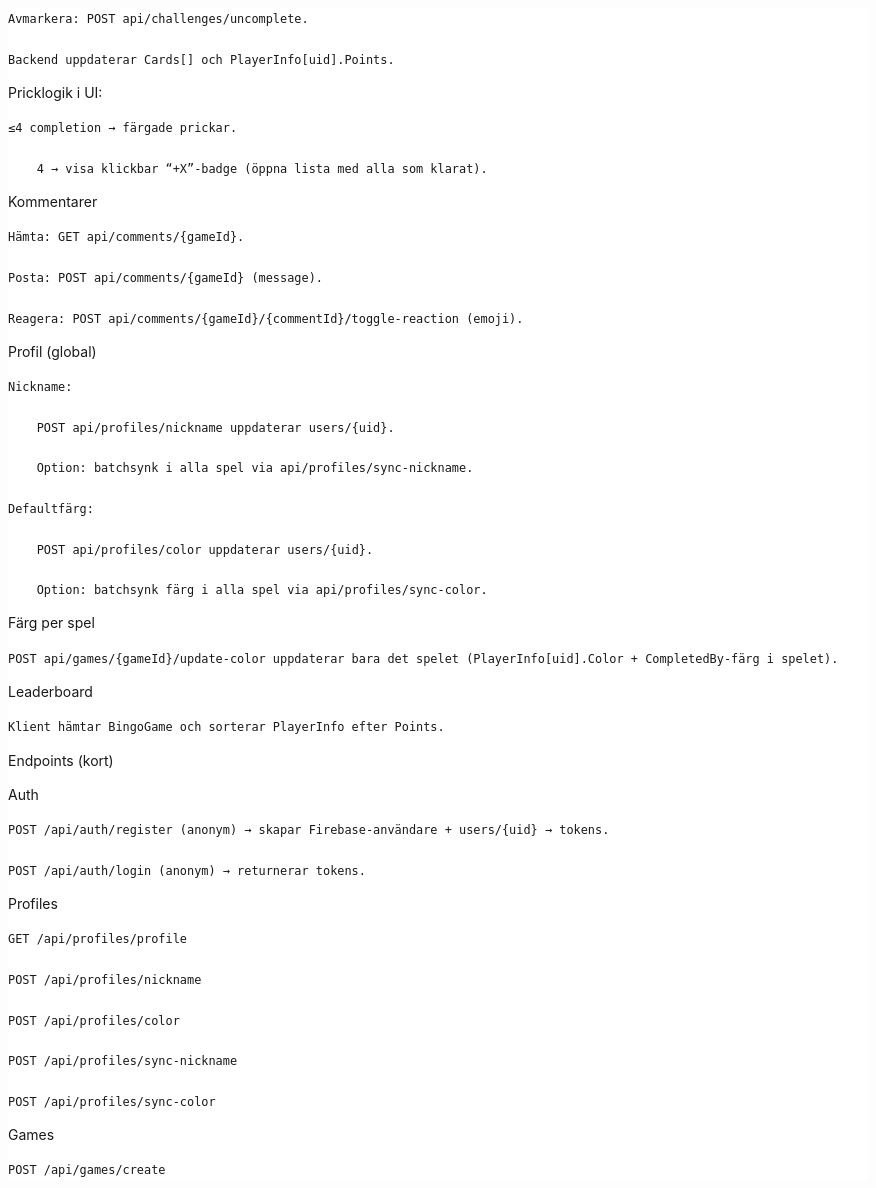     Avmarkera: POST api/challenges/uncomplete.

    Backend uppdaterar Cards[] och PlayerInfo[uid].Points.

Pricklogik i UI:

    ≤4 completion → färgade prickar.

        4 → visa klickbar “+X”-badge (öppna lista med alla som klarat).

Kommentarer

    Hämta: GET api/comments/{gameId}.

    Posta: POST api/comments/{gameId} (message).

    Reagera: POST api/comments/{gameId}/{commentId}/toggle-reaction (emoji).

Profil (global)

    Nickname:

        POST api/profiles/nickname uppdaterar users/{uid}.

        Option: batchsynk i alla spel via api/profiles/sync-nickname.

    Defaultfärg:

        POST api/profiles/color uppdaterar users/{uid}.

        Option: batchsynk färg i alla spel via api/profiles/sync-color.

Färg per spel

    POST api/games/{gameId}/update-color uppdaterar bara det spelet (PlayerInfo[uid].Color + CompletedBy-färg i spelet).

Leaderboard

    Klient hämtar BingoGame och sorterar PlayerInfo efter Points.

Endpoints (kort)

Auth

    POST /api/auth/register (anonym) → skapar Firebase-användare + users/{uid} → tokens.

    POST /api/auth/login (anonym) → returnerar tokens.

Profiles

    GET /api/profiles/profile

    POST /api/profiles/nickname

    POST /api/profiles/color

    POST /api/profiles/sync-nickname

    POST /api/profiles/sync-color

Games

    POST /api/games/create
